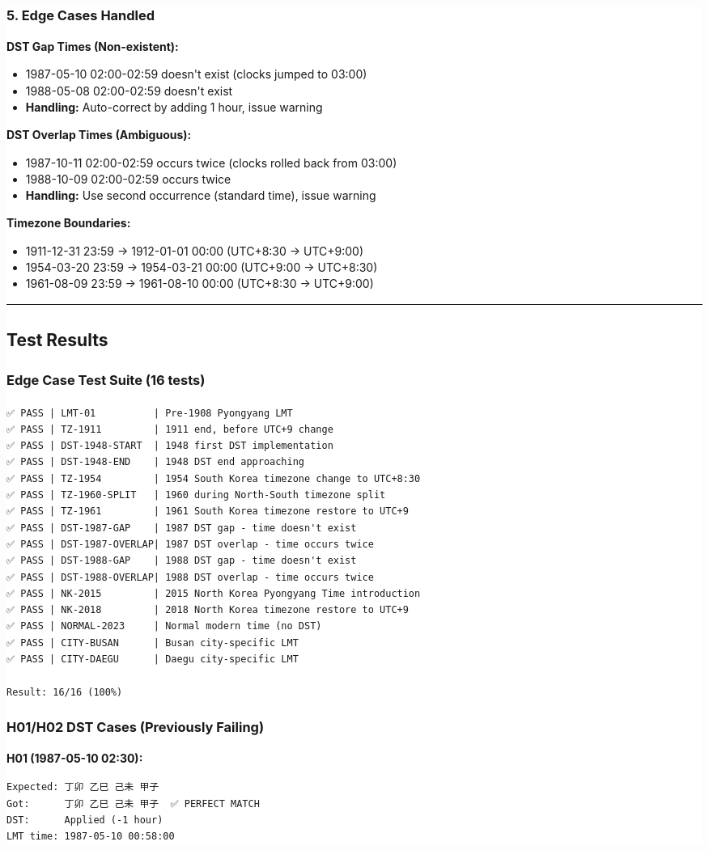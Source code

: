 
### 5. Edge Cases Handled

**DST Gap Times (Non-existent):**
- 1987-05-10 02:00-02:59 doesn't exist (clocks jumped to 03:00)
- 1988-05-08 02:00-02:59 doesn't exist
- **Handling:** Auto-correct by adding 1 hour, issue warning

**DST Overlap Times (Ambiguous):**
- 1987-10-11 02:00-02:59 occurs twice (clocks rolled back from 03:00)
- 1988-10-09 02:00-02:59 occurs twice
- **Handling:** Use second occurrence (standard time), issue warning

**Timezone Boundaries:**
- 1911-12-31 23:59 → 1912-01-01 00:00 (UTC+8:30 → UTC+9:00)
- 1954-03-20 23:59 → 1954-03-21 00:00 (UTC+9:00 → UTC+8:30)
- 1961-08-09 23:59 → 1961-08-10 00:00 (UTC+8:30 → UTC+9:00)

---

## Test Results

### Edge Case Test Suite (16 tests)

```
✅ PASS | LMT-01          | Pre-1908 Pyongyang LMT
✅ PASS | TZ-1911         | 1911 end, before UTC+9 change
✅ PASS | DST-1948-START  | 1948 first DST implementation
✅ PASS | DST-1948-END    | 1948 DST end approaching
✅ PASS | TZ-1954         | 1954 South Korea timezone change to UTC+8:30
✅ PASS | TZ-1960-SPLIT   | 1960 during North-South timezone split
✅ PASS | TZ-1961         | 1961 South Korea timezone restore to UTC+9
✅ PASS | DST-1987-GAP    | 1987 DST gap - time doesn't exist
✅ PASS | DST-1987-OVERLAP| 1987 DST overlap - time occurs twice
✅ PASS | DST-1988-GAP    | 1988 DST gap - time doesn't exist
✅ PASS | DST-1988-OVERLAP| 1988 DST overlap - time occurs twice
✅ PASS | NK-2015         | 2015 North Korea Pyongyang Time introduction
✅ PASS | NK-2018         | 2018 North Korea timezone restore to UTC+9
✅ PASS | NORMAL-2023     | Normal modern time (no DST)
✅ PASS | CITY-BUSAN      | Busan city-specific LMT
✅ PASS | CITY-DAEGU      | Daegu city-specific LMT

Result: 16/16 (100%)
```

### H01/H02 DST Cases (Previously Failing)

**H01 (1987-05-10 02:30):**
```
Expected: 丁卯 乙巳 己未 甲子
Got:      丁卯 乙巳 己未 甲子  ✅ PERFECT MATCH
DST:      Applied (-1 hour)
LMT time: 1987-05-10 00:58:00
```

